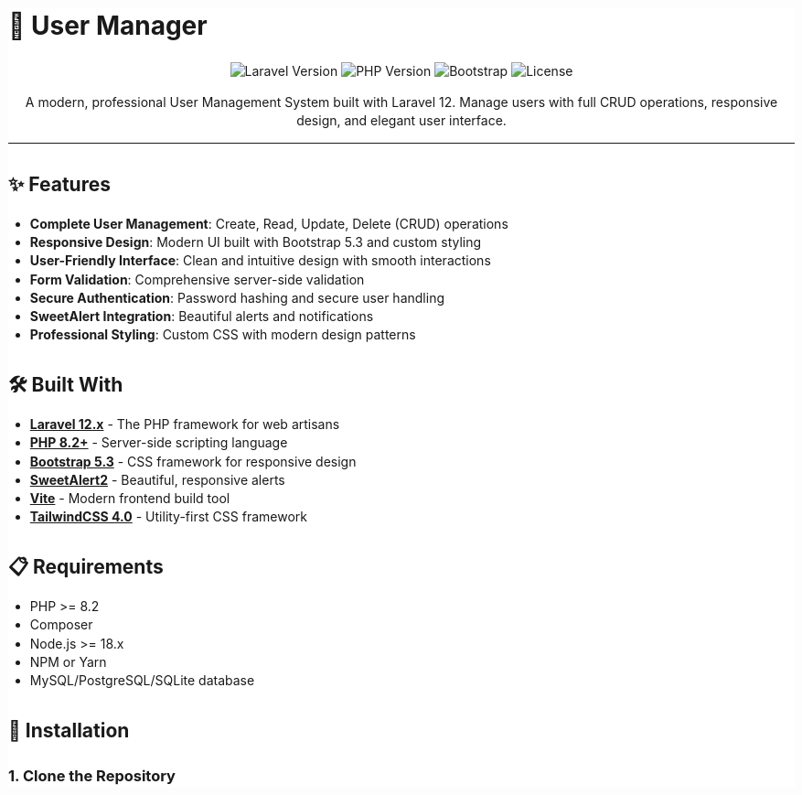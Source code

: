 # 👥 User Manager

<p align="center">
  <img src="https://img.shields.io/badge/Laravel-12.x-red?logo=laravel" alt="Laravel Version">
  <img src="https://img.shields.io/badge/PHP-8.2+-blue?logo=php" alt="PHP Version">
  <img src="https://img.shields.io/badge/Bootstrap-5.3-purple?logo=bootstrap" alt="Bootstrap">
  <img src="https://img.shields.io/badge/License-MIT-green" alt="License">
</p>

<p align="center">
  A modern, professional User Management System built with Laravel 12. Manage users with full CRUD operations, responsive design, and elegant user interface.
</p>

---

## ✨ Features

- **Complete User Management**: Create, Read, Update, Delete (CRUD) operations
- **Responsive Design**: Modern UI built with Bootstrap 5.3 and custom styling
- **User-Friendly Interface**: Clean and intuitive design with smooth interactions
- **Form Validation**: Comprehensive server-side validation
- **Secure Authentication**: Password hashing and secure user handling
- **SweetAlert Integration**: Beautiful alerts and notifications
- **Professional Styling**: Custom CSS with modern design patterns

## 🛠️ Built With

- **[Laravel 12.x](https://laravel.com)** - The PHP framework for web artisans
- **[PHP 8.2+](https://php.net)** - Server-side scripting language
- **[Bootstrap 5.3](https://getbootstrap.com)** - CSS framework for responsive design
- **[SweetAlert2](https://sweetalert2.github.io)** - Beautiful, responsive alerts
- **[Vite](https://vitejs.dev)** - Modern frontend build tool
- **[TailwindCSS 4.0](https://tailwindcss.com)** - Utility-first CSS framework

## 📋 Requirements

- PHP >= 8.2
- Composer
- Node.js >= 18.x
- NPM or Yarn
- MySQL/PostgreSQL/SQLite database

## 🚀 Installation

### 1. Clone the Repository

